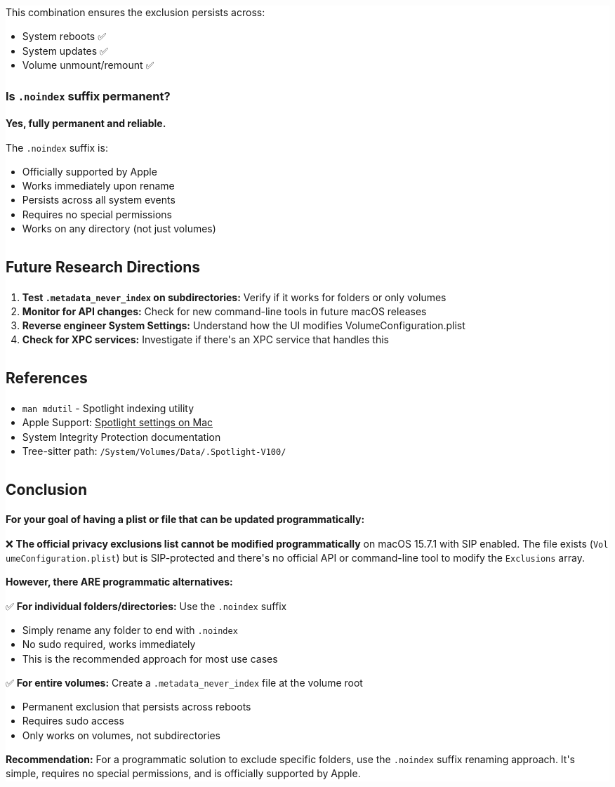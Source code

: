 This combination ensures the exclusion persists across:

- System reboots ✅
- System updates ✅
- Volume unmount/remount ✅

### Is `.noindex` suffix permanent?

**Yes, fully permanent and reliable.**

The `.noindex` suffix is:

- Officially supported by Apple
- Works immediately upon rename
- Persists across all system events
- Requires no special permissions
- Works on any directory (not just volumes)

## Future Research Directions

1. **Test `.metadata_never_index` on subdirectories:** Verify if it works for folders or only volumes
2. **Monitor for API changes:** Check for new command-line tools in future macOS releases
3. **Reverse engineer System Settings:** Understand how the UI modifies VolumeConfiguration.plist
4. **Check for XPC services:** Investigate if there's an XPC service that handles this

## References

- `man mdutil` - Spotlight indexing utility
- Apple Support: [Spotlight settings on Mac](https://support.apple.com/guide/mac-help/spotlight-settings-on-mac-mchl54d95e8a/mac)
- System Integrity Protection documentation
- Tree-sitter path: `/System/Volumes/Data/.Spotlight-V100/`

## Conclusion

**For your goal of having a plist or file that can be updated programmatically:**

❌ **The official privacy exclusions list cannot be modified programmatically** on macOS 15.7.1 with SIP enabled. The file exists (`VolumeConfiguration.plist`) but is SIP-protected and there's no official API or command-line tool to modify the `Exclusions` array.

**However, there ARE programmatic alternatives:**

✅ **For individual folders/directories:** Use the `.noindex` suffix

- Simply rename any folder to end with `.noindex`
- No sudo required, works immediately
- This is the recommended approach for most use cases

✅ **For entire volumes:** Create a `.metadata_never_index` file at the volume root

- Permanent exclusion that persists across reboots
- Requires sudo access
- Only works on volumes, not subdirectories

**Recommendation:** For a programmatic solution to exclude specific folders, use the `.noindex` suffix renaming approach. It's simple, requires no special permissions, and is officially supported by Apple.
